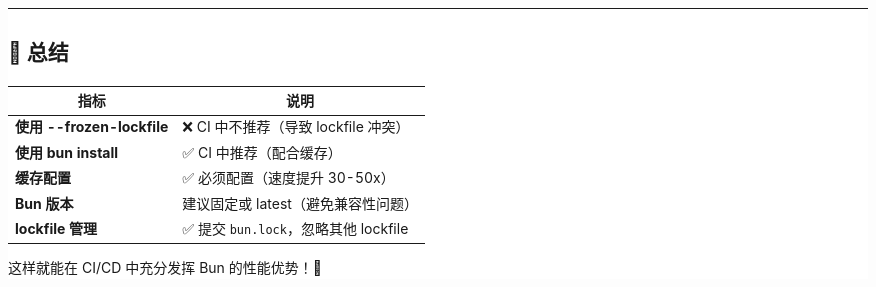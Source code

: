 
---

## 📝 总结

| 指标                       | 说明                                 |
| -------------------------- | ------------------------------------ |
| **使用 --frozen-lockfile** | ❌ CI 中不推荐（导致 lockfile 冲突）  |
| **使用 bun install**       | ✅ CI 中推荐（配合缓存）              |
| **缓存配置**               | ✅ 必须配置（速度提升 30-50x）        |
| **Bun 版本**               | 建议固定或 latest（避免兼容性问题）  |
| **lockfile 管理**          | ✅ 提交 `bun.lock`，忽略其他 lockfile |

这样就能在 CI/CD 中充分发挥 Bun 的性能优势！🚀
